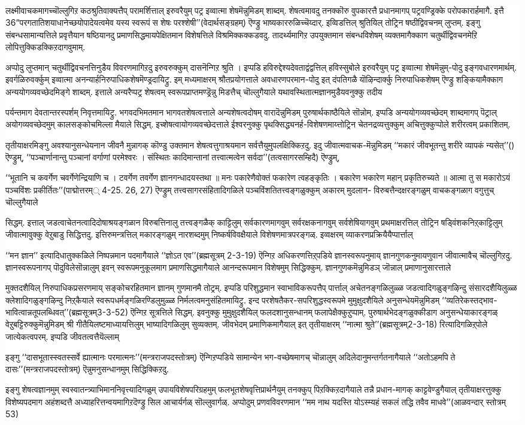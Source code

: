 लक्ष्मीवाचकमागच्चॊल्लुगिऱ कठश्रुतिवाक्यत्तैप् परामर्शित्ताल् इरुवरैयुम् पट्र इव्वात्मा शेषमॆन्नुमिडम् शाब्दम्. शेषत्वमावदु तनक्कॊरु वुपकारत्तै प्रधानमागप् पट्रवण्ड्रिक्के परोपकारार्हमागै. इत्तै 36“परगतातिशयाधानेच्छयोपादेयत्वमेव यस्य स्वरूपं स शेषः परश्शेषी’’(वेदार्थसङ्ग्रहम्) ऎण्ड्रु भाष्यकाररुळिच्चॆय्दार्. इव्विडत्तिल् श्रुतियिल् तोट्रिन षष्ठीद्विवचनम् लुप्तम्. इङ्गु संबन्धसामान्यत्तिले प्रवृत्तैयान षष्ठियानदु प्रमाणसिद्धमायपेक्षितमान विशेषत्तिले विश्रमिक्कक्कडवदु. तादर्थ्यमागिऱ उपयुक्तमान संबन्धविशेषम् व्यक्तमागैक्काग चतुर्थीद्विवचनमेऱि लोपित्तुक्किडक्किऱदागवुमाम्.

अप्पोदु लुप्तमान् चतुर्थीद्विवचनत्तिनुडैय विवरणमागिऱदु इरुवरुक्कुम् दासनॆन्गिऱ श्रुति । इप्पडि हविरुद्देश्यदेवताद्वंद्वत्तिल् हविस्सुबोले इरुवरैयुम् पट्र इव्वात्मा शेषमॆन्नुम्-पोदु इङ्गवधारणमार्थम्. इवर्गळिरुवर्क्कुम् इव्वात्मा अनन्यार्हनिरुपाधिकशेषमॆण्ड्रदायिट्रु. इम् मध्यमाक्षरम् श्रौतप्रयोगत्ताले अवधारणपरमान-पोदु इत् दंपतिगळै यॊऴिन्दार्क्कु निरुपाधिकशेषम् ऎण्ड्रु शङ्कियामैक्काग अन्ययोगव्यवच्छेदमिङ्गे शाब्दम्. इत्ताले अन्यरैप्पट्र शेषत्वम् स्वरूपप्राप्तमण्ड्रॆन्नु मिडत्तैच् चॊल्लुगैयाले यथावस्थितात्मज्ञानमुडैयवनुक्कु तदीय

पर्यन्तमाग देवतान्तरस्पर्शम् निवृत्तमायिट्रु. भगवदभिमतमान भागवतशेषत्वत्ताले अन्यशेषत्वदोषम् वारादॆन्नुमिडम् पुरुषार्थकाष्ठैयिले सॊन्नोम्. इप्पडि अन्ययोगव्यवच्छेदम् शाब्दमागप् पॆट्राल् अयोगव्यवच्छेदमुम् कालसङ्कोचमिल्ला मैयाले सिद्धम्. इच्शेषत्वायोगव्यवच्छेदत्ताले ईश्वरनुक्कु पृथक्सिद्ध्यनर्ह-विशेषणमाय्त्तोट्रिन चेतनद्रव्यत्तुक्कुम् अचित्तुक्कुप्पोले शरीरत्वम् प्रकाशितम्.  

तृतीयाक्षरमिङ्गु अवश्यानुसन्धेयनान जीवनै मुन्नागक् कॊण्डु उक्तमान शेषत्वत्तुगाश्रयमान सर्वत्तैयुमुपलक्षिक्किऱदु. इदु जीवात्मवाचक-मॆन्नुमिडम् ‘‘मकारं जीवभूतन्तु शरीरे व्यापकं न्यसेत्’’() ऎण्ड्रुम्, ‘‘पञ्चार्णानान्तु पञ्चानां वर्गाणां परमेश्वरः । संस्थितः कादिमान्तानां तत्त्वात्मत्वेन सर्वदा’’(तत्वसागरसम्हिदै) ऎण्ड्रुम्,

‘‘भूतानि च कवर्गेण चवर्गेणेन्द्रियाणि च । टवर्गेण तवर्गेण ज्ञानगन्धादयस्तथा ॥ मनः पकारेणैवोक्तं फकारेण त्वहङ्कृतिः । बकारेण भकारेण महान् प्रकृतिरुच्यते ॥ आत्मा तु स मकारोऽयं पञ्चविंशः प्रकीर्तितः’’(पाद्मोत्तरम्् 4-25. 26, 27) ऎण्ड्रुम् तत्त्वसागरसंहितादिगळिले पञ्चविंशतितत्त्वङ्गळुक्कुम् अकारम् मुदलान- विरुबत्तैन्दक्षरङ्गळुम् वाचकङ्गळाग वगुत्तुच् चॊल्लुगैयाले  

सिद्धम्. इत्ताल् जडत्वाचेतनत्वादिदोषाश्रयङ्गळान विरुबत्तिनालु तत्त्वङ्गळैक् काट्टिलुम् सर्वकारणमागवुम् सर्वरक्षकनागवुम् सर्वशेषियागवुम् प्रथमाक्षरत्तिल् तोट्रिन षड्विंशकनिऱ्‌काट्टिलुम् जीवात्मावुक्कु वेऱुबाडु सिद्धित्तदु. इत्तिरुमन्त्रत्तिल् मकारङ्गळुम् नारशब्दमुम् निष्कर्षविवक्षैयाले विशेषणमात्रपरङ्गळ्. इव्वक्षरम् व्याकरणप्रक्रियैयैप्पार्त्ताल्

‘‘मन ज्ञान’’ इत्यादिधातुक्कळिले निष्पन्नमान पदमागैयाले ‘‘ज्ञोऽत एव’’(ब्रह्मसूत्रम् 2-3-19) ऎन्गिऱ अधिकरणत्तिऱ्‌पडिये ज्ञानस्वरूपनुमाय् ज्ञानगुणकनुमायणुवान जीवात्मावैच् चॊल्लुगिऱदु. ज्ञानस्वरूपनागप् पॊदुविलेसॊन्नालुम् इवन् स्वरूपमनुकूलमाग प्रमाणसिद्धमागैयाले आनन्दरूपमान विशेषमुम् सिद्धिक्कुम्. ज्ञानगुणकमॆन्नुमिडञ् जॊन्नाल् प्रमाणानुसारत्ताले

मुक्तदशैयिल् निरुपाधिकप्रसरणमाय् सङ्कोचरहितमान ज्ञानम् गुणमानमै तोट्रम्. इप्पडि परिशुद्धमान स्वाभाविकरूपत्तैप् पार्त्ताल् अचेतनङ्गळिलुळ्ळ जडत्वादिगळुङ्गऴिन्दु संसारदशैयिलुळ्ळ क्लेशादिगळुङ्गऴिन्दु निऱ्‌कैयाले स्वरूपधर्मङ्गळिरण्डिलुमुळ्ळ निर्मलत्वमनुसंहितमायिट्रु. इन्द परशेषतैकर-सपरिशुद्धस्वरूपमे मुमुक्षुदशैयिले अनुसन्धेयमॆन्नुमिडम् ‘‘व्यतिरेकस्तद्भाव-भावित्वान्नतूपलब्धिवत्’’(ब्रह्मसूत्रम्3-3-52) ऎन्गिऱ सूत्रत्तिले सिद्धम्. इवनुक्कु मुमुक्षुदशैयिल् फलदशानुसन्धानम् फलापेक्षैक्कुऱुप्पाम्. पुरुषार्थभेदङ्गळुक्कीडाग अनुसन्धेयाकारङ्गळ् वेऱुबट्टिरुक्कुमॆन्नुमिडम् श्री गीतैयिलष्टमाध्यायत्तिलुम् भाष्यादिगळिलुम् सुव्यक्तम्. जीवभेदम् प्रमाणिकमागैयाल् इत् तृतीयाक्षरम् ‘‘नात्मा श्रुते’’(ब्रह्मसूत्रम्2-3-18) रित्यादिगळिऱ्‌पोले जात्येकत्वपरम्. इप्पडि जीवतत्वत्तैयॆल्लाम्

इङ्गु ‘‘दासभूतास्स्वतस्सर्वे ह्यात्मानः परमात्मनः’’(मन्त्रराजपदस्तोत्रम्) ऎन्गिऱप्पडिये सामान्येन भग-वच्छेषमागच् चॊन्नालुम् अदिलेदानुमन्तर्गतनागैयाले ‘‘अतोऽहमपि ते दासः’’(मन्त्रराजपदस्तोत्रम्) ऎन्नुमनुसन्धानमुम् सिद्धिक्किऱदु.  

इङ्गु शेषत्वज्ञानमुम् स्वस्वातन्त्र्याभिमाननिवृत्त्यादिगळुम् उपायविशेषपरिग्रहमुम् फलभूतशेषवृत्तिप्रार्थनैयुम् तनक्कुप् पिऱक्किऱदागैयाले तन्नै प्रधान-मागक् काट्टवेण्डुगैयाल् तृतीयाक्षरत्तुक्कु विशेष्यपदमाग अहंशब्दत्तै अध्याहरित्तन्वयमागिऱदॆण्ड्रु सिल आचार्यर्गळ् सॊल्लुवार्गळ्. अप्पोदुम् प्रणवविवरणमान ‘‘मम नाथ यदस्ति योऽस्म्यहं सकलं तद्धि तवैव माधवे’’(आळवन्दार् स्तोत्रम् 53)
